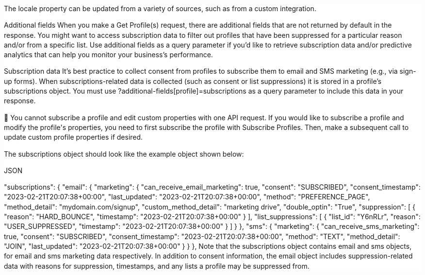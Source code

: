 The locale property can be updated from a variety of sources, such as from a custom integration.

Additional fields
When you make a Get Profile(s) request, there are additional fields that are not returned by default in the response. You might want to access subscription data to filter out profiles that have been suppressed for a particular reason and/or from a specific list. Use additional fields as a query parameter if you’d like to retrieve subscription data and/or predictive analytics that can help you monitor your business’s performance.

Subscription data
It’s best practice to collect consent from profiles to subscribe them to email and SMS marketing (e.g., via sign-up forms). When subscriptions-related data is collected (such as consent or list suppressions) it is stored in a profile’s subscriptions object. You must use ?additional-fields[profile]=subscriptions as a query parameter to include this data in your response.

🚧
You cannot subscribe a profile and edit custom properties with one API request. If you would like to subscribe a profile and modify the profile's properties, you need to first subscribe the profile with Subscribe Profiles. Then, make a subsequent call to update custom profile properties if desired.

The subscriptions object should look like the example object shown below:

JSON

"subscriptions": {
"email": {
"marketing": {
"can_receive_email_marketing": true,
"consent": "SUBSCRIBED",
"consent_timestamp": "2023-02-21T20:07:38+00:00",
"last_updated": "2023-02-21T20:07:38+00:00",
"method": "PREFERENCE_PAGE",
"method_detail": "mydomain.com/signup",
"custom_method_detail": "marketing drive",
"double_optin": "True",
"suppression": [
{
"reason": "HARD_BOUNCE",
"timestamp": "2023-02-21T20:07:38+00:00"
}
],
"list_suppressions": [
{
"list_id": "Y6nRLr",
"reason": "USER_SUPPRESSED",
"timestamp": "2023-02-21T20:07:38+00:00"
}
]
}
},
"sms": {
"marketing": {
"can_receive_sms_marketing": true,
"consent": "SUBSCRIBED",
"consent_timestamp": "2023-02-21T20:07:38+00:00",
"method": "TEXT",
"method_detail": "JOIN",
"last_updated": "2023-02-21T20:07:38+00:00"
}
}
},
Note that the subscriptions object contains email and sms objects, for email and sms marketing data respectively. In addition to consent information, the email object includes suppression-related data with reasons for suppression, timestamps, and any lists a profile may be suppressed from.
